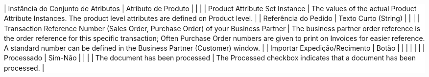 | Instância do Conjunto de Atributos | Atributo de Produto  |                                                                                                                                                                                                                                        |                  |                                                                                                                                                                      |                           Product Attribute Set Instance                            |                                                                                                                                                                                                                                                                                                        The values of the actual Product Attribute Instances. The product level attributes are defined on Product level.                                                                                                                                                                                                                                                                                                         |
|        Referência do Pedido        | Texto Curto (String) |                                                                                                                                                                                                                                        |                  |                                                                                                                                                                      | Transaction Reference Number (Sales Order, Purchase Order) of your Business Partner |                                                                                                                                                                                                                                    The business partner order reference is the order reference for this specific transaction; Often Purchase Order numbers are given to print on Invoices for easier reference. A standard number can be defined in the Business Partner (Customer) window.                                                                                                                                                                                                                                     |
|    Importar Expedição/Recimento    |        Botão         |                                                                                                                                                                                                                                        |                  |                                                                                                                                                                      |                                                                                     |                                                                                                                                                                                                                                                                                                                                                                                                                                                                                                                                                                                                                                                                                                                                 |
|             Processado             |       Sim-Não        |                                                                                                                                                                                                                                        |                  |                                                                                                                                                                      |                           The document has been processed                           |                                                                                                                                                                                                                                                                                                                              The Processed checkbox indicates that a document has been processed.                                                                                                                                                                                                                                                                                                                               |